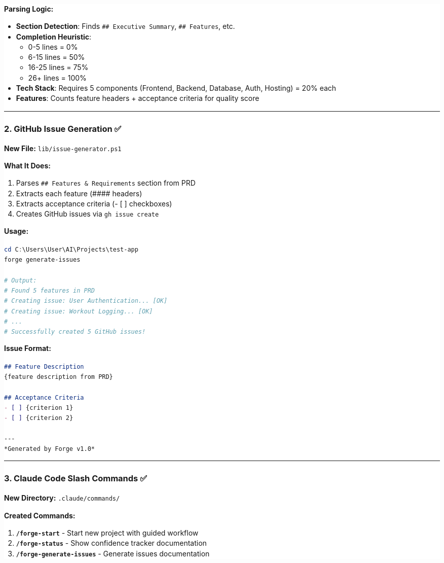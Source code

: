 **Parsing Logic:**
- **Section Detection**: Finds `## Executive Summary`, `## Features`, etc.
- **Completion Heuristic**:
  - 0-5 lines = 0%
  - 6-15 lines = 50%
  - 16-25 lines = 75%
  - 26+ lines = 100%
- **Tech Stack**: Requires 5 components (Frontend, Backend, Database, Auth, Hosting) = 20% each
- **Features**: Counts feature headers + acceptance criteria for quality score

---

### 2. GitHub Issue Generation ✅

**New File:** `lib/issue-generator.ps1`

**What It Does:**
1. Parses `## Features & Requirements` section from PRD
2. Extracts each feature (#### headers)
3. Extracts acceptance criteria (- [ ] checkboxes)
4. Creates GitHub issues via `gh issue create`

**Usage:**
```powershell
cd C:\Users\User\AI\Projects\test-app
forge generate-issues

# Output:
# Found 5 features in PRD
# Creating issue: User Authentication... [OK]
# Creating issue: Workout Logging... [OK]
# ...
# Successfully created 5 GitHub issues!
```

**Issue Format:**
```markdown
## Feature Description
{feature description from PRD}

## Acceptance Criteria
- [ ] {criterion 1}
- [ ] {criterion 2}

---
*Generated by Forge v1.0*
```

---

### 3. Claude Code Slash Commands ✅

**New Directory:** `.claude/commands/`

**Created Commands:**
1. **`/forge-start`** - Start new project with guided workflow
2. **`/forge-status`** - Show confidence tracker documentation
3. **`/forge-generate-issues`** - Generate issues documentation
